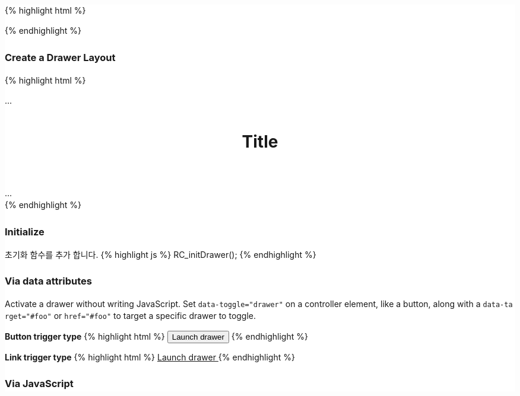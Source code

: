 {% highlight html %}
<script src="path/to/rc-snap.js"></script>
{% endhighlight %}

### Create a Drawer Layout
{% highlight html %}
<div class="snap-drawers">
  <div class="snap-drawer snap-drawer-left" id="myDrawer">
    ...
  </div>
</div>

<div class="snap-content" data-extension="drawer">
  <header class="bar bar-nav bar-light bg-faded">
    <a href="#myDrawer" data-toggle="drawer" class="icon icon-bars pull-left"></a>
    <h1 class="title">Title</h1>
  </header>
  <div class="content">
    ...
  </div>
</div>
{% endhighlight %}


### Initialize
초기화 함수를 추가 합니다.
{% highlight js %}
RC_initDrawer();
{% endhighlight %}


### Via data attributes

Activate a drawer without writing JavaScript. Set `data-toggle="drawer"` on a controller element, like a button, along with a `data-target="#foo"` or `href="#foo"` to target a specific drawer to toggle.

**Button trigger type**
{% highlight html %}
<button type="button" data-toggle="drawer" target="#myDrawer">
    Launch drawer
</button>
{% endhighlight %}

**Link trigger type**
{% highlight html %}
<a href="#myDrawer" data-toggle="drawer">
    Launch drawer
</a>
{% endhighlight %}


### Via JavaScript
